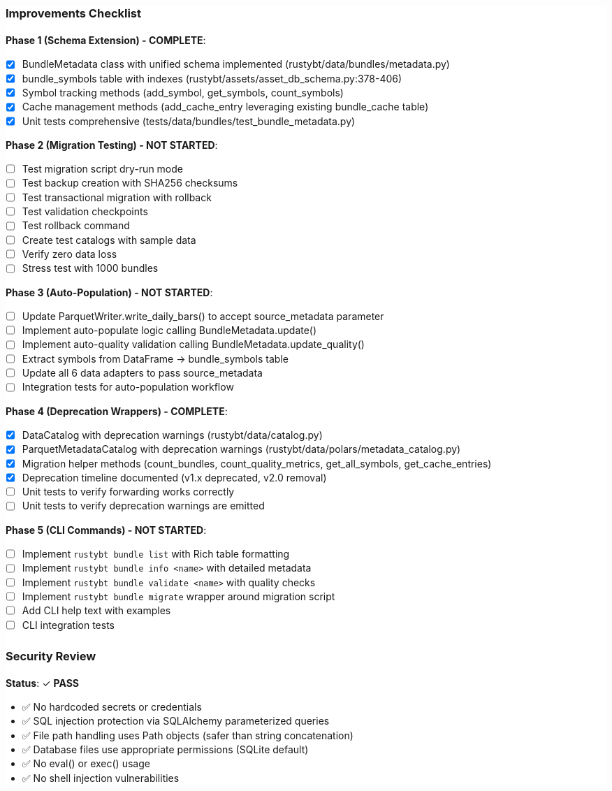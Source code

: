 ### Improvements Checklist

**Phase 1 (Schema Extension) - COMPLETE**:
- [x] BundleMetadata class with unified schema implemented (rustybt/data/bundles/metadata.py)
- [x] bundle_symbols table with indexes (rustybt/assets/asset_db_schema.py:378-406)
- [x] Symbol tracking methods (add_symbol, get_symbols, count_symbols)
- [x] Cache management methods (add_cache_entry leveraging existing bundle_cache table)
- [x] Unit tests comprehensive (tests/data/bundles/test_bundle_metadata.py)

**Phase 2 (Migration Testing) - NOT STARTED**:
- [ ] Test migration script dry-run mode
- [ ] Test backup creation with SHA256 checksums
- [ ] Test transactional migration with rollback
- [ ] Test validation checkpoints
- [ ] Test rollback command
- [ ] Create test catalogs with sample data
- [ ] Verify zero data loss
- [ ] Stress test with 1000 bundles

**Phase 3 (Auto-Population) - NOT STARTED**:
- [ ] Update ParquetWriter.write_daily_bars() to accept source_metadata parameter
- [ ] Implement auto-populate logic calling BundleMetadata.update()
- [ ] Implement auto-quality validation calling BundleMetadata.update_quality()
- [ ] Extract symbols from DataFrame → bundle_symbols table
- [ ] Update all 6 data adapters to pass source_metadata
- [ ] Integration tests for auto-population workflow

**Phase 4 (Deprecation Wrappers) - COMPLETE**:
- [x] DataCatalog with deprecation warnings (rustybt/data/catalog.py)
- [x] ParquetMetadataCatalog with deprecation warnings (rustybt/data/polars/metadata_catalog.py)
- [x] Migration helper methods (count_bundles, count_quality_metrics, get_all_symbols, get_cache_entries)
- [x] Deprecation timeline documented (v1.x deprecated, v2.0 removal)
- [ ] Unit tests to verify forwarding works correctly
- [ ] Unit tests to verify deprecation warnings are emitted

**Phase 5 (CLI Commands) - NOT STARTED**:
- [ ] Implement `rustybt bundle list` with Rich table formatting
- [ ] Implement `rustybt bundle info <name>` with detailed metadata
- [ ] Implement `rustybt bundle validate <name>` with quality checks
- [ ] Implement `rustybt bundle migrate` wrapper around migration script
- [ ] Add CLI help text with examples
- [ ] CLI integration tests

### Security Review

**Status**: ✓ **PASS**

- ✅ No hardcoded secrets or credentials
- ✅ SQL injection protection via SQLAlchemy parameterized queries
- ✅ File path handling uses Path objects (safer than string concatenation)
- ✅ Database files use appropriate permissions (SQLite default)
- ✅ No eval() or exec() usage
- ✅ No shell injection vulnerabilities
